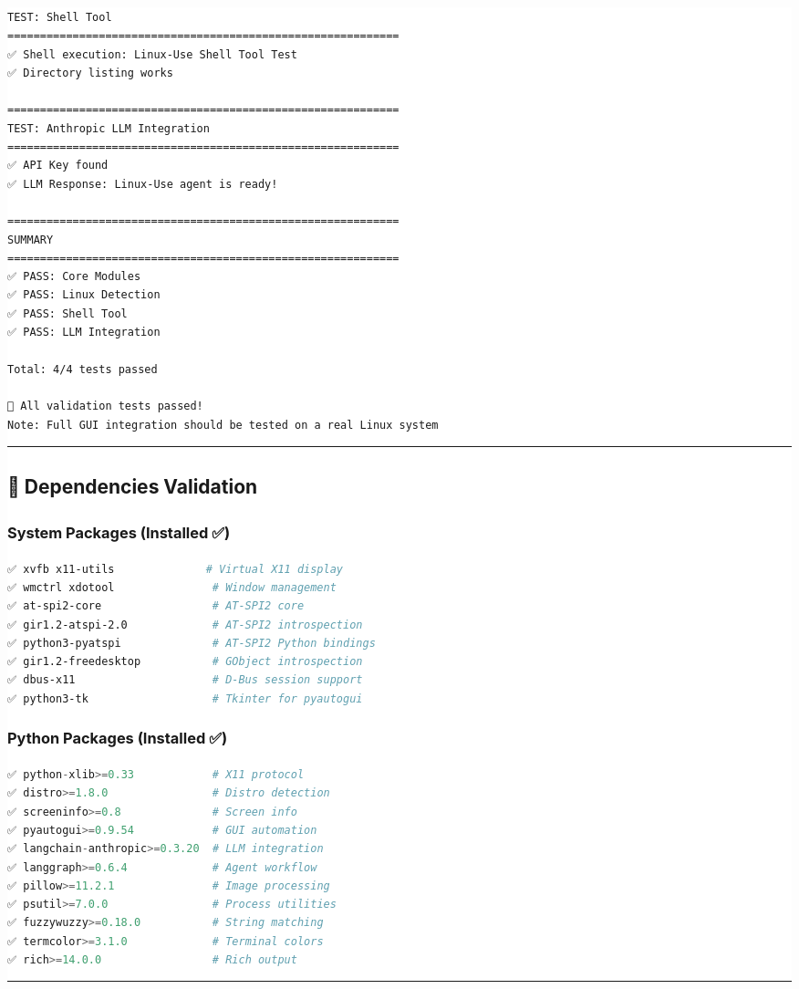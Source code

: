 ```
TEST: Shell Tool
============================================================
✅ Shell execution: Linux-Use Shell Tool Test
✅ Directory listing works

============================================================
TEST: Anthropic LLM Integration
============================================================
✅ API Key found
✅ LLM Response: Linux-Use agent is ready!

============================================================
SUMMARY
============================================================
✅ PASS: Core Modules
✅ PASS: Linux Detection
✅ PASS: Shell Tool
✅ PASS: LLM Integration

Total: 4/4 tests passed

🎉 All validation tests passed!
Note: Full GUI integration should be tested on a real Linux system
```

---

## 🧩 Dependencies Validation

### System Packages (Installed ✅)
```bash
✅ xvfb x11-utils              # Virtual X11 display
✅ wmctrl xdotool               # Window management
✅ at-spi2-core                 # AT-SPI2 core
✅ gir1.2-atspi-2.0             # AT-SPI2 introspection
✅ python3-pyatspi              # AT-SPI2 Python bindings
✅ gir1.2-freedesktop           # GObject introspection
✅ dbus-x11                     # D-Bus session support
✅ python3-tk                   # Tkinter for pyautogui
```

### Python Packages (Installed ✅)
```python
✅ python-xlib>=0.33            # X11 protocol
✅ distro>=1.8.0                # Distro detection
✅ screeninfo>=0.8              # Screen info
✅ pyautogui>=0.9.54            # GUI automation
✅ langchain-anthropic>=0.3.20  # LLM integration
✅ langgraph>=0.6.4             # Agent workflow
✅ pillow>=11.2.1               # Image processing
✅ psutil>=7.0.0                # Process utilities
✅ fuzzywuzzy>=0.18.0           # String matching
✅ termcolor>=3.1.0             # Terminal colors
✅ rich>=14.0.0                 # Rich output
```

---